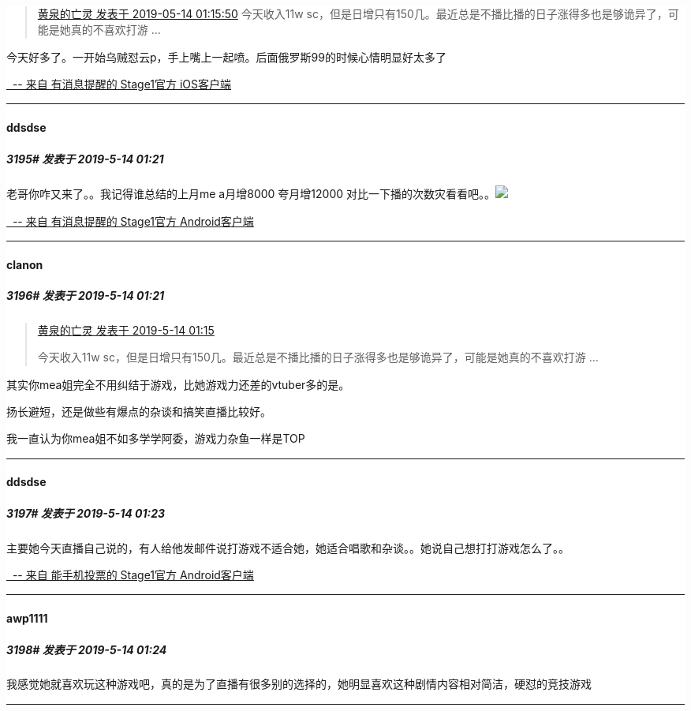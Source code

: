 
<blockquote><a href="httphttps://bbs.saraba1st.com/2b/forum.php?mod=redirect&amp;goto=findpost&amp;pid=43682772&amp;ptid=1829754" target="_blank">黄泉的亡灵 发表于 2019-05-14 01:15:50</a>
今天收入11w sc，但是日增只有150几。最近总是不播比播的日子涨得多也是够诡异了，可能是她真的不喜欢打游 ...</blockquote>今天好多了。一开始乌贼怼云p，手上嘴上一起喷。后面俄罗斯99的时候心情明显好太多了

[  -- 来自 有消息提醒的 Stage1官方 iOS客户端](https://itunes.apple.com/fi/app/saraba1st/id1221237470?mt=8)


*****

####  ddsdse  
##### 3195#       发表于 2019-5-14 01:21


老哥你咋又来了。。我记得谁总结的上月me a月增8000 夸月增12000 对比一下播的次数灾看看吧。。<img src="https://static.saraba1st.com/image/smiley/face2017/020.png" referrerpolicy="no-referrer">

[  -- 来自 有消息提醒的 Stage1官方 Android客户端](https://www.coolapk.com/apk/140634)


*****

####  clanon  
##### 3196#       发表于 2019-5-14 01:21


<blockquote><a href="httphttps://bbs.saraba1st.com/2b/forum.php?mod=redirect&amp;goto=findpost&amp;pid=43682772&amp;ptid=1829754" target="_blank">黄泉的亡灵 发表于 2019-5-14 01:15</a>

今天收入11w sc，但是日增只有150几。最近总是不播比播的日子涨得多也是够诡异了，可能是她真的不喜欢打游 ...</blockquote>
其实你mea姐完全不用纠结于游戏，比她游戏力还差的vtuber多的是。


扬长避短，还是做些有爆点的杂谈和搞笑直播比较好。


我一直认为你mea姐不如多学学阿委，游戏力杂鱼一样是TOP


*****

####  ddsdse  
##### 3197#       发表于 2019-5-14 01:23


主要她今天直播自己说的，有人给他发邮件说打游戏不适合她，她适合唱歌和杂谈。。她说自己想打打游戏怎么了。。

[  -- 来自 能手机投票的 Stage1官方 Android客户端](https://www.coolapk.com/apk/140634)


*****

####  awp1111  
##### 3198#       发表于 2019-5-14 01:24


我感觉她就喜欢玩这种游戏吧，真的是为了直播有很多别的选择的，她明显喜欢这种剧情内容相对简洁，硬怼的竞技游戏


*****
